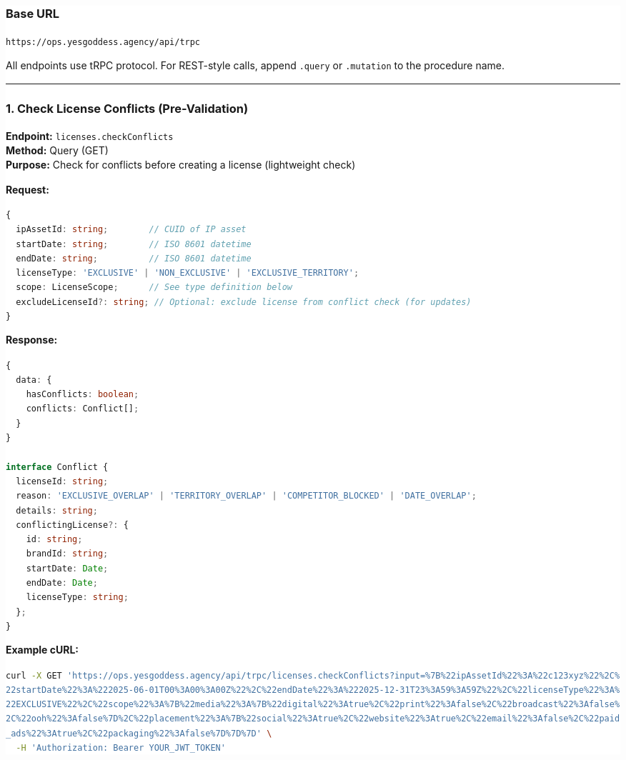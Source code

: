 ### Base URL
```
https://ops.yesgoddess.agency/api/trpc
```

All endpoints use tRPC protocol. For REST-style calls, append `.query` or `.mutation` to the procedure name.

---

### 1. Check License Conflicts (Pre-Validation)

**Endpoint:** `licenses.checkConflicts`  
**Method:** Query (GET)  
**Purpose:** Check for conflicts before creating a license (lightweight check)

**Request:**
```typescript
{
  ipAssetId: string;        // CUID of IP asset
  startDate: string;        // ISO 8601 datetime
  endDate: string;          // ISO 8601 datetime
  licenseType: 'EXCLUSIVE' | 'NON_EXCLUSIVE' | 'EXCLUSIVE_TERRITORY';
  scope: LicenseScope;      // See type definition below
  excludeLicenseId?: string; // Optional: exclude license from conflict check (for updates)
}
```

**Response:**
```typescript
{
  data: {
    hasConflicts: boolean;
    conflicts: Conflict[];
  }
}

interface Conflict {
  licenseId: string;
  reason: 'EXCLUSIVE_OVERLAP' | 'TERRITORY_OVERLAP' | 'COMPETITOR_BLOCKED' | 'DATE_OVERLAP';
  details: string;
  conflictingLicense?: {
    id: string;
    brandId: string;
    startDate: Date;
    endDate: Date;
    licenseType: string;
  };
}
```

**Example cURL:**
```bash
curl -X GET 'https://ops.yesgoddess.agency/api/trpc/licenses.checkConflicts?input=%7B%22ipAssetId%22%3A%22c123xyz%22%2C%22startDate%22%3A%222025-06-01T00%3A00%3A00Z%22%2C%22endDate%22%3A%222025-12-31T23%3A59%3A59Z%22%2C%22licenseType%22%3A%22EXCLUSIVE%22%2C%22scope%22%3A%7B%22media%22%3A%7B%22digital%22%3Atrue%2C%22print%22%3Afalse%2C%22broadcast%22%3Afalse%2C%22ooh%22%3Afalse%7D%2C%22placement%22%3A%7B%22social%22%3Atrue%2C%22website%22%3Atrue%2C%22email%22%3Afalse%2C%22paid_ads%22%3Atrue%2C%22packaging%22%3Afalse%7D%7D%7D' \
  -H 'Authorization: Bearer YOUR_JWT_TOKEN'
```

